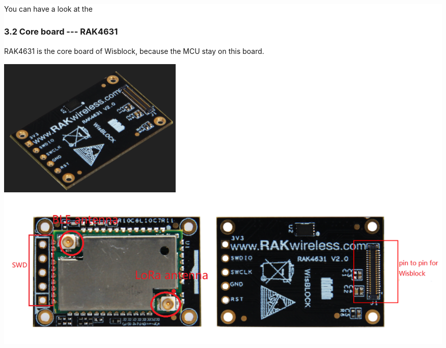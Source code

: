 You can have a look at the



### 3.2 Core board --- RAK4631

RAK4631 is the core board of Wisblock, because the MCU stay on this board.

<img src="assets/image-20200630171353822.png" alt="image-20200702164625941" style="zoom:50%;" />



![image-20200702164625941](assets/image-20200702164625941.png)
